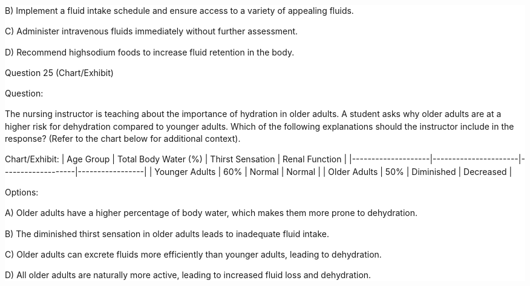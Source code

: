 
B) Implement a fluid intake schedule and ensure access to a variety of appealing fluids.  


C) Administer intravenous fluids immediately without further assessment.  


D) Recommend highsodium foods to increase fluid retention in the body.  




Question 25 (Chart/Exhibit)

Question:

The nursing instructor is teaching about the importance of hydration in older adults. A student asks why older adults are at a higher risk for dehydration compared to younger adults. Which of the following explanations should the instructor include in the response? (Refer to the chart below for additional context).

Chart/Exhibit:
| Age Group          | Total Body Water (%) | Thirst Sensation | Renal Function |
|--------------------|----------------------|-------------------|-----------------|
| Younger Adults      | 60%                  | Normal            | Normal          |
| Older Adults        | 50%                  | Diminished         | Decreased       |



Options:

A) Older adults have a higher percentage of body water, which makes them more prone to dehydration.  


B) The diminished thirst sensation in older adults leads to inadequate fluid intake.  


C) Older adults can excrete fluids more efficiently than younger adults, leading to dehydration.  


D) All older adults are naturally more active, leading to increased fluid loss and dehydration.




